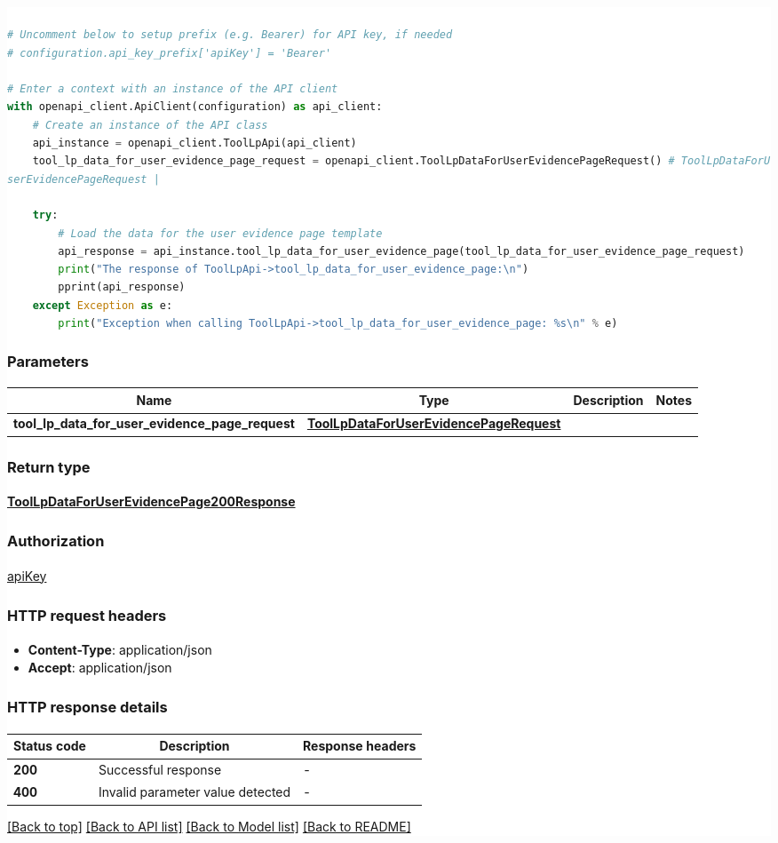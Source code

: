 ```python

# Uncomment below to setup prefix (e.g. Bearer) for API key, if needed
# configuration.api_key_prefix['apiKey'] = 'Bearer'

# Enter a context with an instance of the API client
with openapi_client.ApiClient(configuration) as api_client:
    # Create an instance of the API class
    api_instance = openapi_client.ToolLpApi(api_client)
    tool_lp_data_for_user_evidence_page_request = openapi_client.ToolLpDataForUserEvidencePageRequest() # ToolLpDataForUserEvidencePageRequest | 

    try:
        # Load the data for the user evidence page template
        api_response = api_instance.tool_lp_data_for_user_evidence_page(tool_lp_data_for_user_evidence_page_request)
        print("The response of ToolLpApi->tool_lp_data_for_user_evidence_page:\n")
        pprint(api_response)
    except Exception as e:
        print("Exception when calling ToolLpApi->tool_lp_data_for_user_evidence_page: %s\n" % e)
```



### Parameters


Name | Type | Description  | Notes
------------- | ------------- | ------------- | -------------
 **tool_lp_data_for_user_evidence_page_request** | [**ToolLpDataForUserEvidencePageRequest**](ToolLpDataForUserEvidencePageRequest.md)|  | 

### Return type

[**ToolLpDataForUserEvidencePage200Response**](ToolLpDataForUserEvidencePage200Response.md)

### Authorization

[apiKey](../README.md#apiKey)

### HTTP request headers

 - **Content-Type**: application/json
 - **Accept**: application/json

### HTTP response details

| Status code | Description | Response headers |
|-------------|-------------|------------------|
**200** | Successful response |  -  |
**400** | Invalid parameter value detected |  -  |

[[Back to top]](#) [[Back to API list]](../README.md#documentation-for-api-endpoints) [[Back to Model list]](../README.md#documentation-for-models) [[Back to README]](../README.md)

